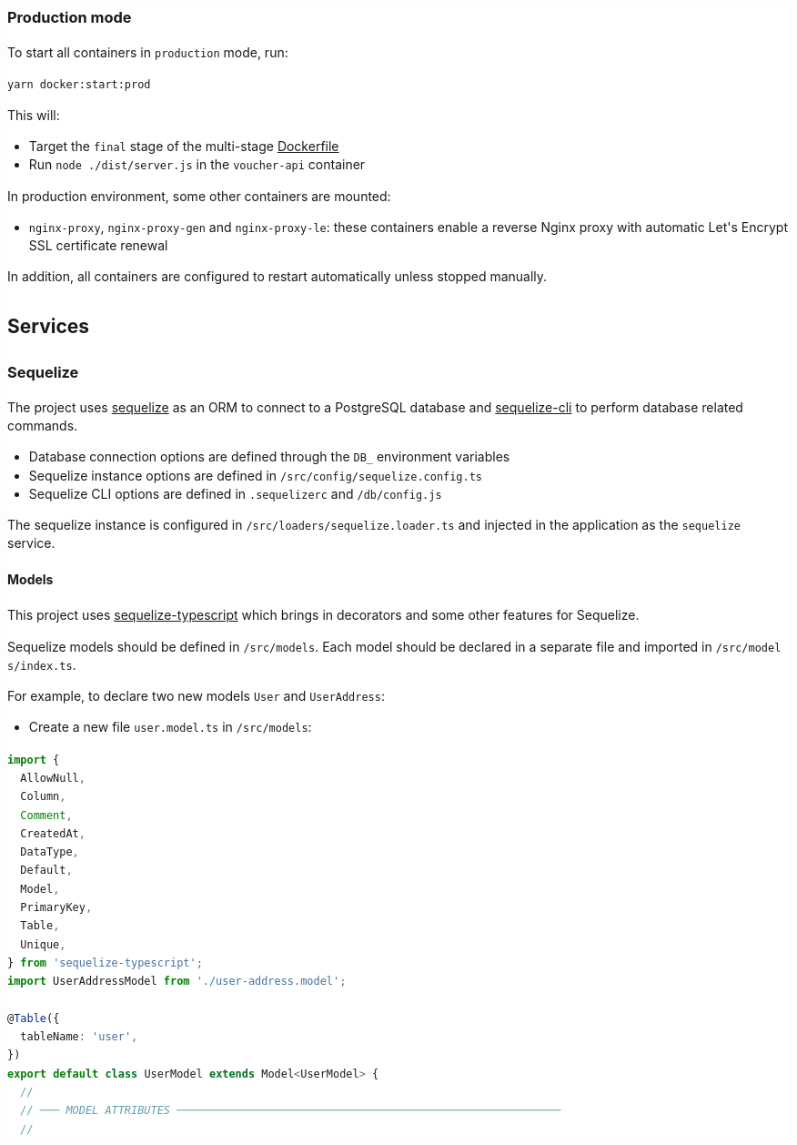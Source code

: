 ### Production mode

To start all containers in `production` mode, run:

```sh
yarn docker:start:prod
```

This will:

- Target the `final` stage of the multi-stage [Dockerfile](/docker/node/Dockerfile)
- Run `node ./dist/server.js` in the `voucher-api` container

In production environment, some other containers are mounted:

- `nginx-proxy`, `nginx-proxy-gen` and `nginx-proxy-le`: these containers enable a reverse Nginx proxy with automatic Let's Encrypt SSL certificate renewal

In addition, all containers are configured to restart automatically unless stopped manually.

## Services

### Sequelize

The project uses [sequelize](https://github.com/sequelize/sequelize) as an ORM to connect to a PostgreSQL database and [sequelize-cli](https://github.com/sequelize/cli) to perform database related commands.

- Database connection options are defined through the `DB_` environment variables
- Sequelize instance options are defined in `/src/config/sequelize.config.ts`
- Sequelize CLI options are defined in `.sequelizerc` and `/db/config.js`

The sequelize instance is configured in `/src/loaders/sequelize.loader.ts` and injected in the application as the `sequelize` service.

#### Models 

This project uses [sequelize-typescript](https://github.com/RobinBuschmann/sequelize-typescript) which brings in decorators and some other features for Sequelize.

Sequelize models should be defined in `/src/models`. Each model should be declared in a separate file and imported in `/src/models/index.ts`.

For example, to declare two new models `User` and `UserAddress`:

- Create a new file `user.model.ts` in `/src/models`:

```typescript
import {
  AllowNull,
  Column,
  Comment,
  CreatedAt,
  DataType,
  Default,
  Model,
  PrimaryKey,
  Table,
  Unique,
} from 'sequelize-typescript';
import UserAddressModel from './user-address.model';

@Table({
  tableName: 'user',
})
export default class UserModel extends Model<UserModel> {
  //
  // ─── MODEL ATTRIBUTES ───────────────────────────────────────────────────────────
  //
```